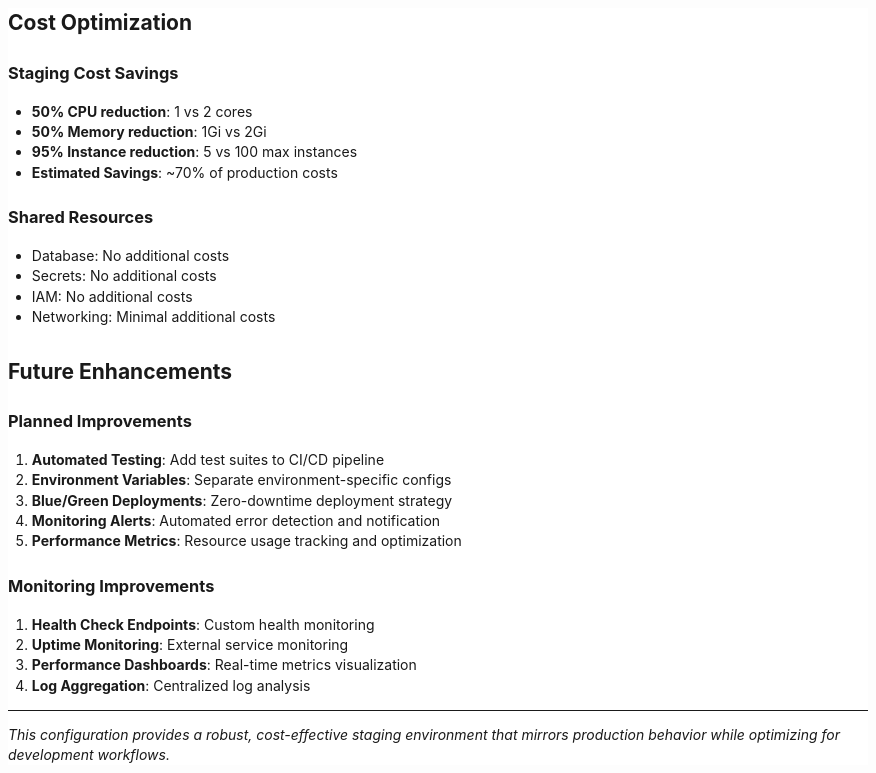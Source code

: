 ## Cost Optimization

### Staging Cost Savings
- **50% CPU reduction**: 1 vs 2 cores
- **50% Memory reduction**: 1Gi vs 2Gi  
- **95% Instance reduction**: 5 vs 100 max instances
- **Estimated Savings**: ~70% of production costs

### Shared Resources
- Database: No additional costs
- Secrets: No additional costs
- IAM: No additional costs
- Networking: Minimal additional costs

## Future Enhancements

### Planned Improvements
1. **Automated Testing**: Add test suites to CI/CD pipeline
2. **Environment Variables**: Separate environment-specific configs
3. **Blue/Green Deployments**: Zero-downtime deployment strategy
4. **Monitoring Alerts**: Automated error detection and notification
5. **Performance Metrics**: Resource usage tracking and optimization

### Monitoring Improvements
1. **Health Check Endpoints**: Custom health monitoring
2. **Uptime Monitoring**: External service monitoring
3. **Performance Dashboards**: Real-time metrics visualization
4. **Log Aggregation**: Centralized log analysis

---

*This configuration provides a robust, cost-effective staging environment that mirrors production behavior while optimizing for development workflows.*
